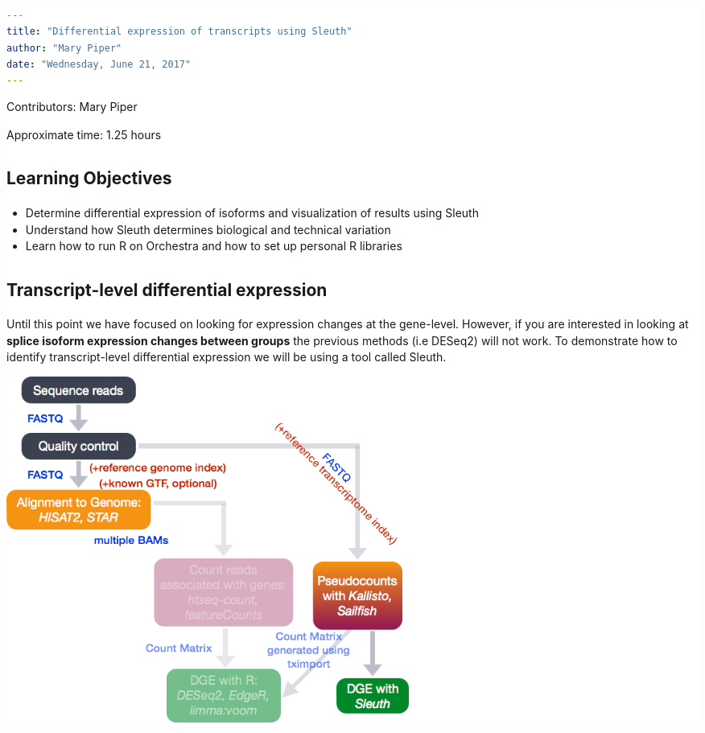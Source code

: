 ```yaml
---
title: "Differential expression of transcripts using Sleuth"
author: "Mary Piper"
date: "Wednesday, June 21, 2017"
---
```


Contributors: Mary Piper

Approximate time: 1.25 hours

## Learning Objectives

* Determine differential expression of isoforms and visualization of results using Sleuth
* Understand how Sleuth determines biological and technical variation
* Learn how to run R on Orchestra and how to set up personal R libraries

## Transcript-level differential expression

Until this point we have focused on looking for expression changes at the gene-level. However, if you are interested in looking at **splice isoform expression changes between groups** the previous methods (i.e DESeq2) will not work. To demonstrate how to identify transcript-level differential expression we will be using a tool called Sleuth.

<img src="../img/sleuth_fullworkflow.png" width="500">
